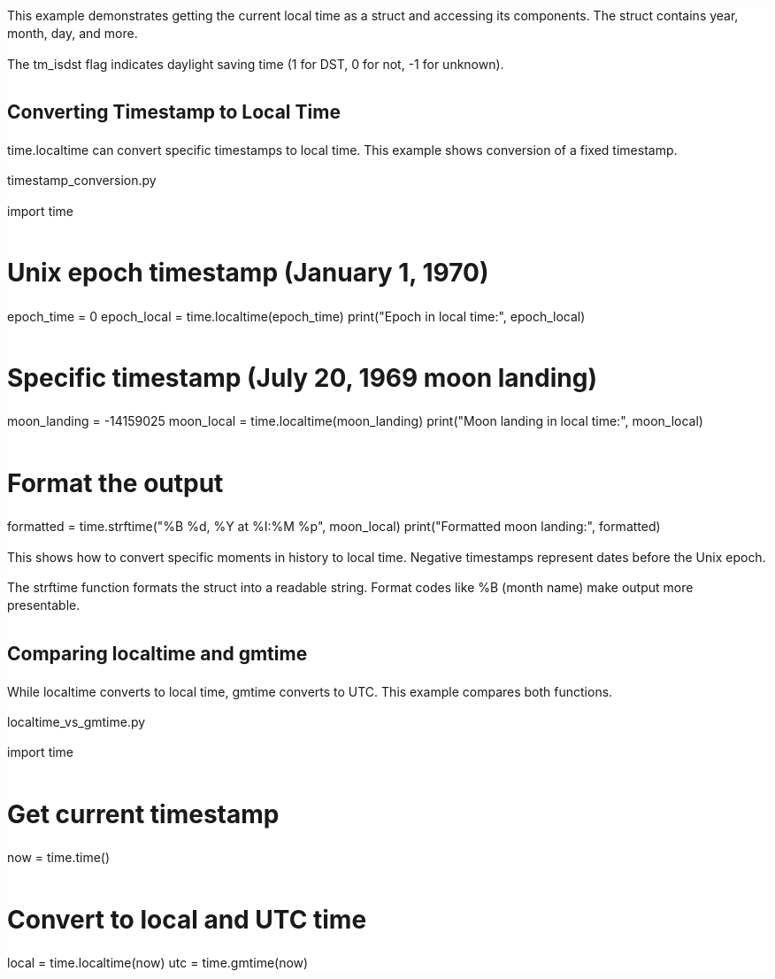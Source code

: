This example demonstrates getting the current local time as a struct and
accessing its components. The struct contains year, month, day, and more.

The tm_isdst flag indicates daylight saving time (1 for DST,
0 for not, -1 for unknown).

## Converting Timestamp to Local Time

time.localtime can convert specific timestamps to local time.
This example shows conversion of a fixed timestamp.

timestamp_conversion.py
  

import time

# Unix epoch timestamp (January 1, 1970)
epoch_time = 0
epoch_local = time.localtime(epoch_time)
print("Epoch in local time:", epoch_local)

# Specific timestamp (July 20, 1969 moon landing)
moon_landing = -14159025
moon_local = time.localtime(moon_landing)
print("Moon landing in local time:", moon_local)

# Format the output
formatted = time.strftime("%B %d, %Y at %I:%M %p", moon_local)
print("Formatted moon landing:", formatted)

This shows how to convert specific moments in history to local time.
Negative timestamps represent dates before the Unix epoch.

The strftime function formats the struct into a readable string.
Format codes like %B (month name) make output more presentable.

## Comparing localtime and gmtime

While localtime converts to local time, gmtime
converts to UTC. This example compares both functions.

localtime_vs_gmtime.py
  

import time

# Get current timestamp
now = time.time()

# Convert to local and UTC time
local = time.localtime(now)
utc = time.gmtime(now)
